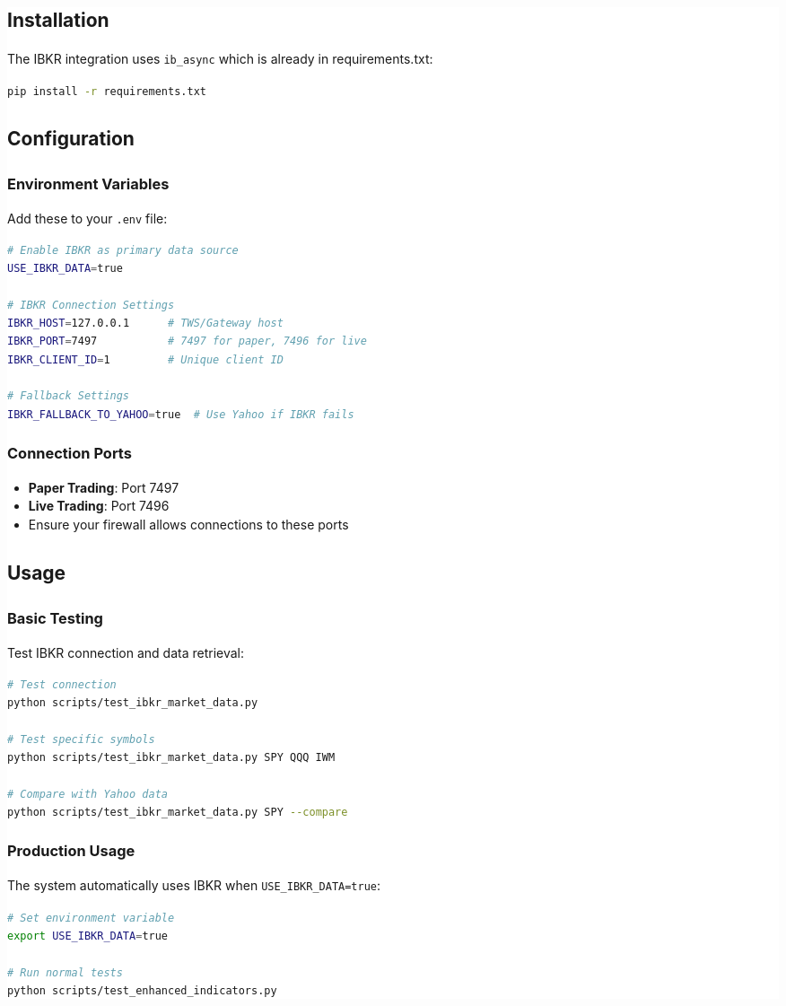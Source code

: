 ## Installation

The IBKR integration uses `ib_async` which is already in requirements.txt:
```bash
pip install -r requirements.txt
```

## Configuration

### Environment Variables
Add these to your `.env` file:

```bash
# Enable IBKR as primary data source
USE_IBKR_DATA=true

# IBKR Connection Settings
IBKR_HOST=127.0.0.1      # TWS/Gateway host
IBKR_PORT=7497           # 7497 for paper, 7496 for live
IBKR_CLIENT_ID=1         # Unique client ID

# Fallback Settings
IBKR_FALLBACK_TO_YAHOO=true  # Use Yahoo if IBKR fails
```

### Connection Ports
- **Paper Trading**: Port 7497
- **Live Trading**: Port 7496
- Ensure your firewall allows connections to these ports

## Usage

### Basic Testing
Test IBKR connection and data retrieval:
```bash
# Test connection
python scripts/test_ibkr_market_data.py

# Test specific symbols
python scripts/test_ibkr_market_data.py SPY QQQ IWM

# Compare with Yahoo data
python scripts/test_ibkr_market_data.py SPY --compare
```

### Production Usage
The system automatically uses IBKR when `USE_IBKR_DATA=true`:
```bash
# Set environment variable
export USE_IBKR_DATA=true

# Run normal tests
python scripts/test_enhanced_indicators.py
```

